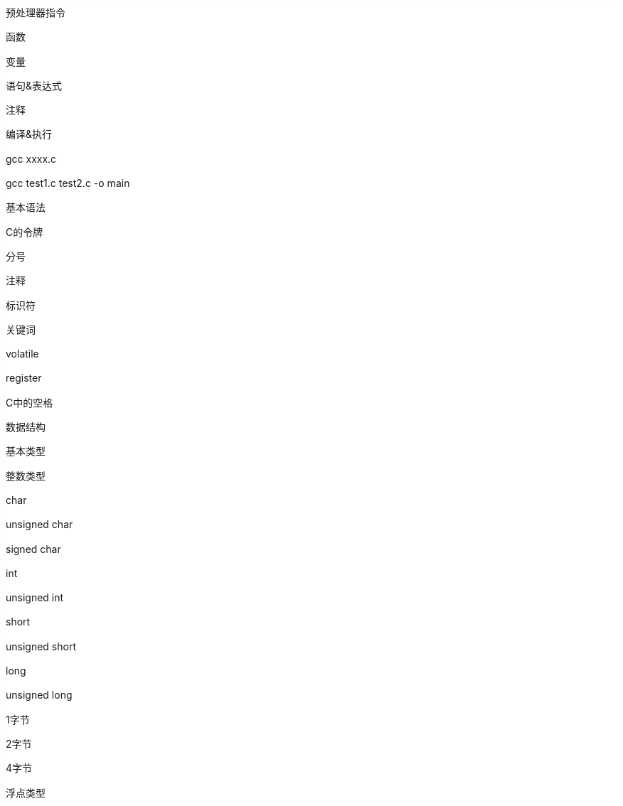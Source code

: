 预处理器指令

函数

变量

语句&表达式

注释

编译&执行

gcc xxxx.c

gcc test1.c test2.c -o main

基本语法

C的令牌

分号

注释

标识符

关键词

volatile

register

C中的空格

数据结构

基本类型

整数类型

char

unsigned char

signed char

int

unsigned int

short

unsigned short

long

unsigned long

1字节

2字节

4字节

浮点类型
